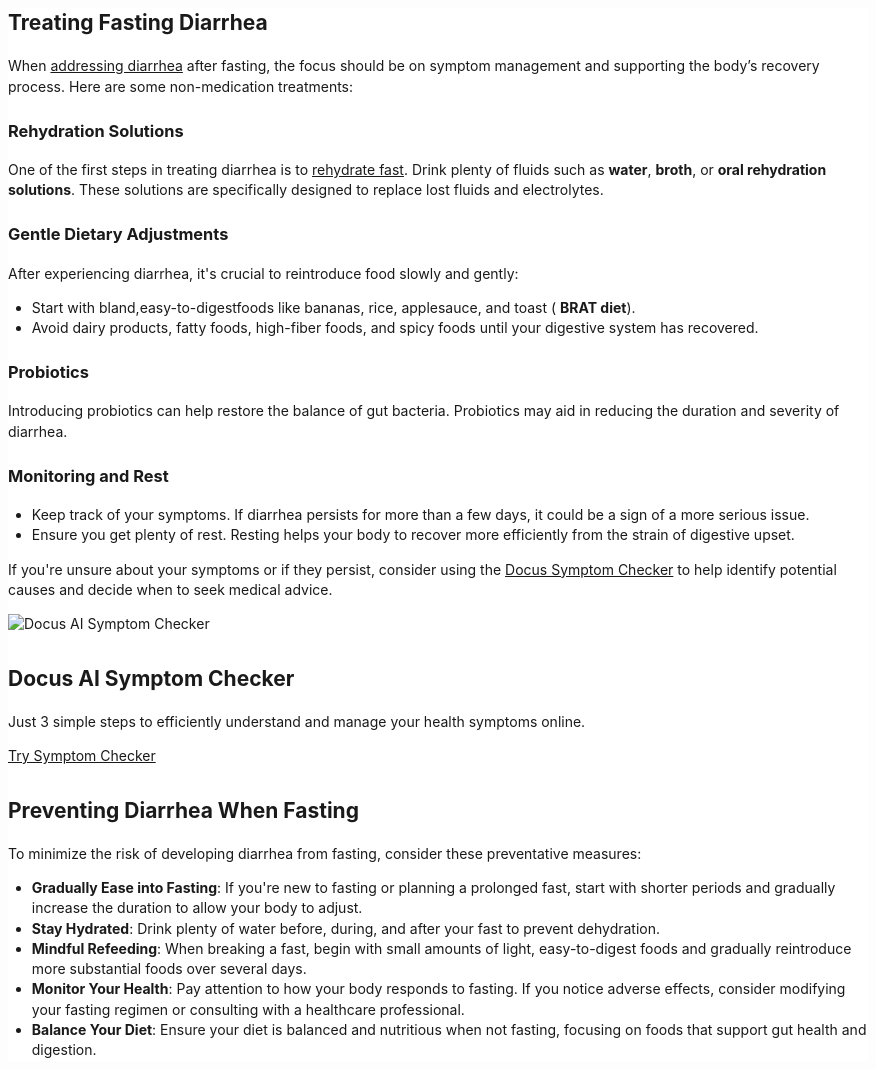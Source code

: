 ## Treating Fasting Diarrhea

When [addressing diarrhea](https://docus.ai/knowledge-base/managing-burning-diarrhea) after fasting, the focus should be on symptom management and supporting the body’s recovery process. Here are some non-medication treatments:

### Rehydration Solutions

One of the first steps in treating diarrhea is to [rehydrate fast](https://docus.ai/symptoms-guide/how-to-hydrate-fast). Drink plenty of fluids such as **water**, **broth**, or **oral rehydration solutions**. These solutions are specifically designed to replace lost fluids and electrolytes.

### Gentle Dietary Adjustments

After experiencing diarrhea, it's crucial to reintroduce food slowly and gently:

- Start with bland,easy-to-digestfoods like bananas, rice, applesauce, and toast ( **BRAT diet**).
- Avoid dairy products, fatty foods, high-fiber foods, and spicy foods until your digestive system has recovered.

### Probiotics

Introducing probiotics can help restore the balance of gut bacteria. Probiotics may aid in reducing the duration and severity of diarrhea.

### Monitoring and Rest

- Keep track of your symptoms. If diarrhea persists for more than a few days, it could be a sign of a more serious issue.
- Ensure you get plenty of rest. Resting helps your body to recover more efficiently from the strain of digestive upset.

If you're unsure about your symptoms or if they persist, consider using the [Docus Symptom Checker](https://docus.ai/symptom-checker) to help identify potential causes and decide when to seek medical advice.

![Docus AI Symptom Checker](https://docus.ai/_next/image?url=%2Fimages%2Fdark-assistant.png&w=3840&q=100)

## Docus AI Symptom Checker

Just 3 simple steps to efficiently understand and manage your health symptoms online.

[Try Symptom Checker](https://docus.ai/symptom-checker)

## Preventing Diarrhea When Fasting

To minimize the risk of developing diarrhea from fasting, consider these preventative measures:

- **Gradually Ease into Fasting**: If you're new to fasting or planning a prolonged fast, start with shorter periods and gradually increase the duration to allow your body to adjust.
- **Stay Hydrated**: Drink plenty of water before, during, and after your fast to prevent dehydration.
- **Mindful Refeeding**: When breaking a fast, begin with small amounts of light, easy-to-digest foods and gradually reintroduce more substantial foods over several days.
- **Monitor Your Health**: Pay attention to how your body responds to fasting. If you notice adverse effects, consider modifying your fasting regimen or consulting with a healthcare professional.
- **Balance Your Diet**: Ensure your diet is balanced and nutritious when not fasting, focusing on foods that support gut health and digestion.
